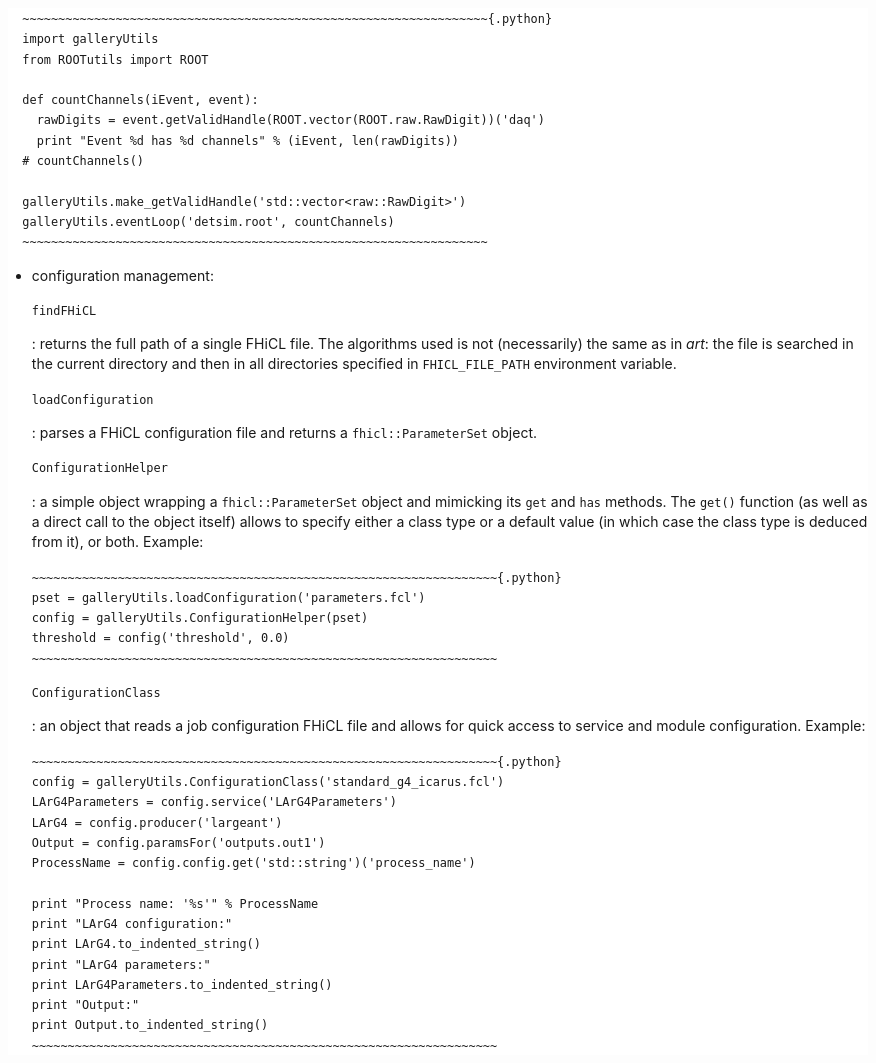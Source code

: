       ~~~~~~~~~~~~~~~~~~~~~~~~~~~~~~~~~~~~~~~~~~~~~~~~~~~~~~~~~~~~~~~~~{.python}
      import galleryUtils
      from ROOTutils import ROOT
      
      def countChannels(iEvent, event):
        rawDigits = event.getValidHandle(ROOT.vector(ROOT.raw.RawDigit))('daq')
        print "Event %d has %d channels" % (iEvent, len(rawDigits))
      # countChannels()
      
      galleryUtils.make_getValidHandle('std::vector<raw::RawDigit>')
      galleryUtils.eventLoop('detsim.root', countChannels)
      ~~~~~~~~~~~~~~~~~~~~~~~~~~~~~~~~~~~~~~~~~~~~~~~~~~~~~~~~~~~~~~~~~
  
* configuration management:
  
  `findFHiCL`
  
  :   returns the full path of a single FHiCL file. The algorithms used is not
      (necessarily) the same as in _art_: the file is searched in the current
      directory and then in all directories specified in `FHICL_FILE_PATH`
      environment variable.
    
  `loadConfiguration`
  
  :   parses a FHiCL configuration file and returns a `fhicl::ParameterSet`
      object.

  `ConfigurationHelper`
  
  :   a simple object wrapping a `fhicl::ParameterSet` object and mimicking its
      `get` and `has` methods. The `get()` function (as well as a direct call to
      the object itself) allows to specify either a class type or a default
      value (in which case the class type is deduced from it), or both.
      Example:
      
      ~~~~~~~~~~~~~~~~~~~~~~~~~~~~~~~~~~~~~~~~~~~~~~~~~~~~~~~~~~~~~~~~~{.python}
      pset = galleryUtils.loadConfiguration('parameters.fcl')
      config = galleryUtils.ConfigurationHelper(pset)
      threshold = config('threshold', 0.0)
      ~~~~~~~~~~~~~~~~~~~~~~~~~~~~~~~~~~~~~~~~~~~~~~~~~~~~~~~~~~~~~~~~~
  
  `ConfigurationClass`
  
  :   an object that reads a job configuration FHiCL file and allows for quick
      access to service and module configuration. Example:
      
      ~~~~~~~~~~~~~~~~~~~~~~~~~~~~~~~~~~~~~~~~~~~~~~~~~~~~~~~~~~~~~~~~~{.python}
      config = galleryUtils.ConfigurationClass('standard_g4_icarus.fcl')
      LArG4Parameters = config.service('LArG4Parameters')
      LArG4 = config.producer('largeant')
      Output = config.paramsFor('outputs.out1')
      ProcessName = config.config.get('std::string')('process_name')
      
      print "Process name: '%s'" % ProcessName
      print "LArG4 configuration:"
      print LArG4.to_indented_string()
      print "LArG4 parameters:"
      print LArG4Parameters.to_indented_string()
      print "Output:"
      print Output.to_indented_string()
      ~~~~~~~~~~~~~~~~~~~~~~~~~~~~~~~~~~~~~~~~~~~~~~~~~~~~~~~~~~~~~~~~~
  